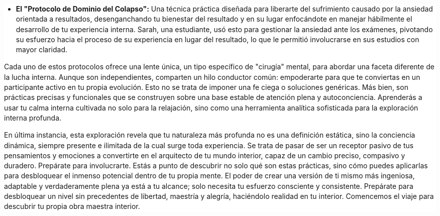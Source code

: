 *   **El "Protocolo de Dominio del Colapso":** Una técnica práctica diseñada para liberarte del sufrimiento causado por la ansiedad orientada a resultados, desenganchando tu bienestar del resultado y en su lugar enfocándote en manejar hábilmente el desarrollo de tu experiencia interna. Sarah, una estudiante, usó esto para gestionar la ansiedad ante los exámenes, pivotando su esfuerzo hacia el proceso de su experiencia en lugar del resultado, lo que le permitió involucrarse en sus estudios con mayor claridad.

Cada uno de estos protocolos ofrece una lente única, un tipo específico de "cirugía" mental, para abordar una faceta diferente de la lucha interna. Aunque son independientes, comparten un hilo conductor común: empoderarte para que te conviertas en un participante activo en tu propia evolución. Esto no se trata de imponer una fe ciega o soluciones genéricas. Más bien, son prácticas precisas y funcionales que se construyen sobre una base estable de atención plena y autoconciencia. Aprenderás a usar tu calma interna cultivada no solo para la relajación, sino como una herramienta analítica sofisticada para la exploración interna profunda.

En última instancia, esta exploración revela que tu naturaleza más profunda no es una definición estática, sino la conciencia dinámica, siempre presente e ilimitada de la cual surge toda experiencia. Se trata de pasar de ser un receptor pasivo de tus pensamientos y emociones a convertirte en el arquitecto de tu mundo interior, capaz de un cambio preciso, compasivo y duradero. Prepárate para involucrarte. Estás a punto de descubrir no solo qué son estas prácticas, sino cómo puedes aplicarlas para desbloquear el inmenso potencial dentro de tu propia mente. El poder de crear una versión de ti mismo más ingeniosa, adaptable y verdaderamente plena ya está a tu alcance; solo necesita tu esfuerzo consciente y consistente. Prepárate para desbloquear un nivel sin precedentes de libertad, maestría y alegría, haciéndolo realidad en tu interior. Comencemos el viaje para descubrir tu propia obra maestra interior.